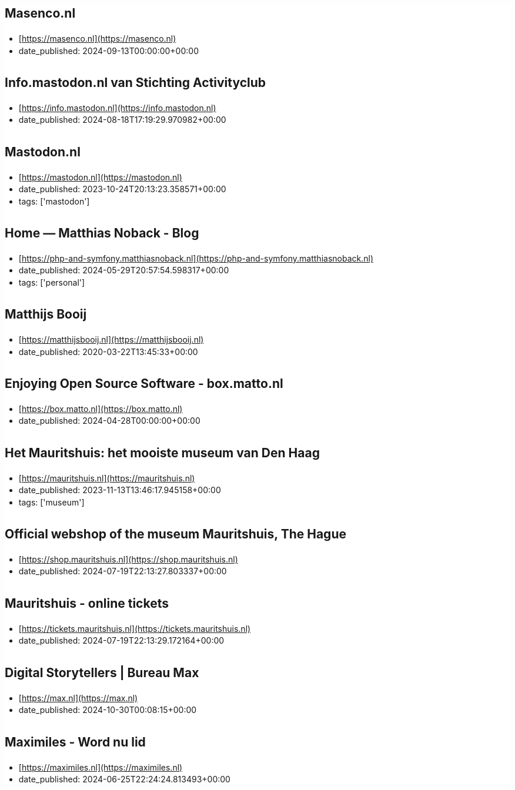  ## Masenco.nl
 - [https://masenco.nl](https://masenco.nl)
 - date_published: 2024-09-13T00:00:00+00:00

 ## Info.mastodon.nl van Stichting Activityclub
 - [https://info.mastodon.nl](https://info.mastodon.nl)
 - date_published: 2024-08-18T17:19:29.970982+00:00

 ## Mastodon.nl
 - [https://mastodon.nl](https://mastodon.nl)
 - date_published: 2023-10-24T20:13:23.358571+00:00
 - tags: ['mastodon']

 ## Home — Matthias Noback - Blog
 - [https://php-and-symfony.matthiasnoback.nl](https://php-and-symfony.matthiasnoback.nl)
 - date_published: 2024-05-29T20:57:54.598317+00:00
 - tags: ['personal']

 ## Matthijs Booij
 - [https://matthijsbooij.nl](https://matthijsbooij.nl)
 - date_published: 2020-03-22T13:45:33+00:00

 ## Enjoying Open Source Software - box.matto.nl
 - [https://box.matto.nl](https://box.matto.nl)
 - date_published: 2024-04-28T00:00:00+00:00

 ## Het Mauritshuis: het mooiste museum van Den Haag
 - [https://mauritshuis.nl](https://mauritshuis.nl)
 - date_published: 2023-11-13T13:46:17.945158+00:00
 - tags: ['museum']

 ## Official webshop of the museum Mauritshuis, The Hague
 - [https://shop.mauritshuis.nl](https://shop.mauritshuis.nl)
 - date_published: 2024-07-19T22:13:27.803337+00:00

 ## Mauritshuis - online tickets
 - [https://tickets.mauritshuis.nl](https://tickets.mauritshuis.nl)
 - date_published: 2024-07-19T22:13:29.172164+00:00

 ## Digital Storytellers | Bureau Max
 - [https://max.nl](https://max.nl)
 - date_published: 2024-10-30T00:08:15+00:00

 ## Maximiles - Word nu lid
 - [https://maximiles.nl](https://maximiles.nl)
 - date_published: 2024-06-25T22:24:24.813493+00:00
